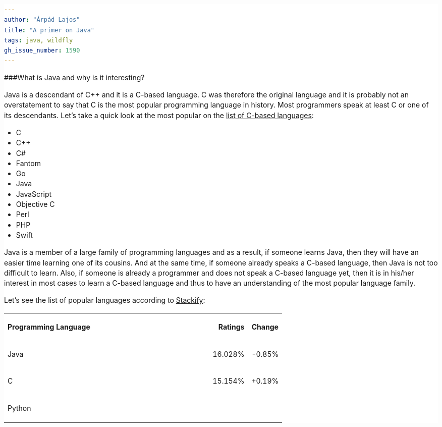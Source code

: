 ```yaml
---
author: "Árpád Lajos"
title: "A primer on Java"
tags: java, wildfly
gh_issue_number: 1590
---
```


###What is Java and why is it interesting?

Java is a descendant of C++ and it is a C-based language. C was therefore the original language and it is probably not an overstatement to say that C is the most popular programming language in history. Most programmers speak at least C or one of its descendants. Let’s take a quick look at the most popular on the [list of C-based languages](https://github.com/AnanthaRajuCprojects/List-of-programming-language-lists/blob/master/C-family%20programming%20languages.md):

- C
- C++
- C#
- Fantom
- Go
- Java
- JavaScript
- Objective C
- Perl
- PHP
- Swift
 
Java is a member of a large family of programming languages and as a result, if someone learns Java, then they will have an easier time learning one of its cousins. And at the same time, if someone already speaks a C-based language, then Java is not too difficult to learn. Also, if someone is already a programmer and does not speak a C-based language yet, then it is in his/​her interest in most cases to learn a C-based language and thus to have an understanding of the most popular language family.
 
Let’s see the list of popular languages according to [Stackify](https://stackify.com/popular-programming-languages-2018/):

<style>
#java-primer-table td {
  text-align: right;
}

#java-primer-table td:first-child {
  text-align: left;
}
</style>
<div class="table-scroll">
  <table style="margin: auto" id="java-primer-table">
    <tr>
      <th><p style="margin-right: 200px"><b>Programming Language</b></p></th>
      <th><p style="margin-left: 40px"><b>Ratings</b></p></th>
      <th><p><b>Change</b></p></th>
    </tr>
    <tr>
      <td><p>Java</p></td>
      <td><p>16.028%</p></td>
      <td><p>-0.85%</p></td>
    </tr>
    <tr>
      <td><p>C</p></td>
      <td><p>15.154%</p></td>
      <td><p>+0.19%</p></td>
    </tr>
    <tr>
      <td><p>Python</p></td>